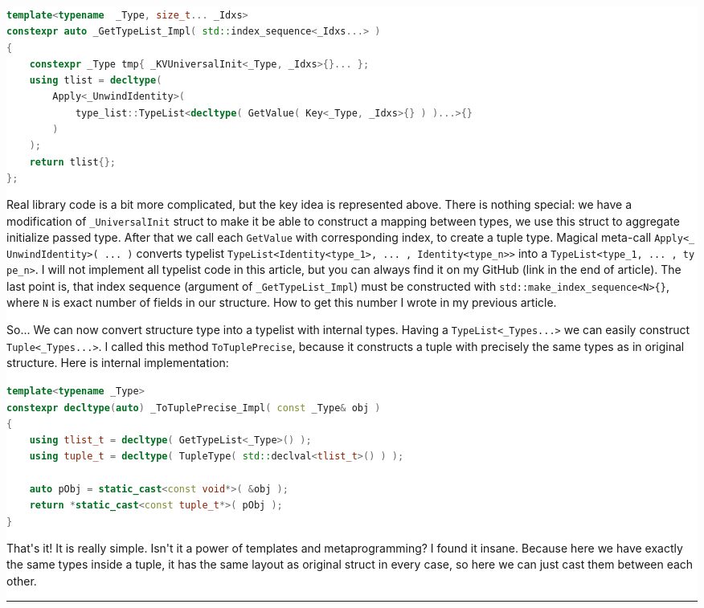 ```cpp
template<typename  _Type, size_t... _Idxs> 
constexpr auto _GetTypeList_Impl( std::index_sequence<_Idxs...> )
{
    constexpr _Type tmp{ _KVUniversalInit<_Type, _Idxs>{}... };
    using tlist = decltype(
        Apply<_UnwindIdentity>( 
            type_list::TypeList<decltype( GetValue( Key<_Type, _Idxs>{} ) )...>{} 
        )
    );
    return tlist{};
};
```
Real library code is a bit more complicated, but the key idea is represented above. There is nothing special: we have a
modification of `_UniversalInit` struct to make it be able to construct a mapping between types, we use this struct to
aggregate initialize passed type. After that we call each `GetValue` with corresponding index, to create a tuple type.
Magical meta-call `Apply<_UnwindIdentity>( ... )` converts typelist `TypeList<Identity<type_1>, ... , Identity<type_n>>`
into a `TypeList<type_1, ... , type_n>`. I will not implement all typelist code in this article, but you can always
find it on my GitHub (link in the end of article). The last point is, that index sequence (argument of `_GetTypeList_Impl`)
must be constructed with `std::make_index_sequence<N>{}`, where `N` is exact number of fields in our structure. How to
get this number I wrote in my previous article.

So... We can now convert structure type into a typelist with internal types. Having a `TypeList<_Types...>` we can easily
construct `Tuple<_Types...>`. I called this method `ToTuplePrecise`, because it constructs a tuple with precisely the same
types as in original structure. Here is internal implementation:
```cpp
template<typename _Type> 
constexpr decltype(auto) _ToTuplePrecise_Impl( const _Type& obj )
{
    using tlist_t = decltype( GetTypeList<_Type>() );
    using tuple_t = decltype( TupleType( std::declval<tlist_t>() ) );
    
    auto pObj = static_cast<const void*>( &obj );
    return *static_cast<const tuple_t*>( pObj );
}
```
That's it! It is really simple. Isn't it a power of templates and metaprogramming? I found it insane. Because here we have
exactly the same types inside a tuple, it has the same layout as original struct in every case, so here we can just cast
them between each other.

----
